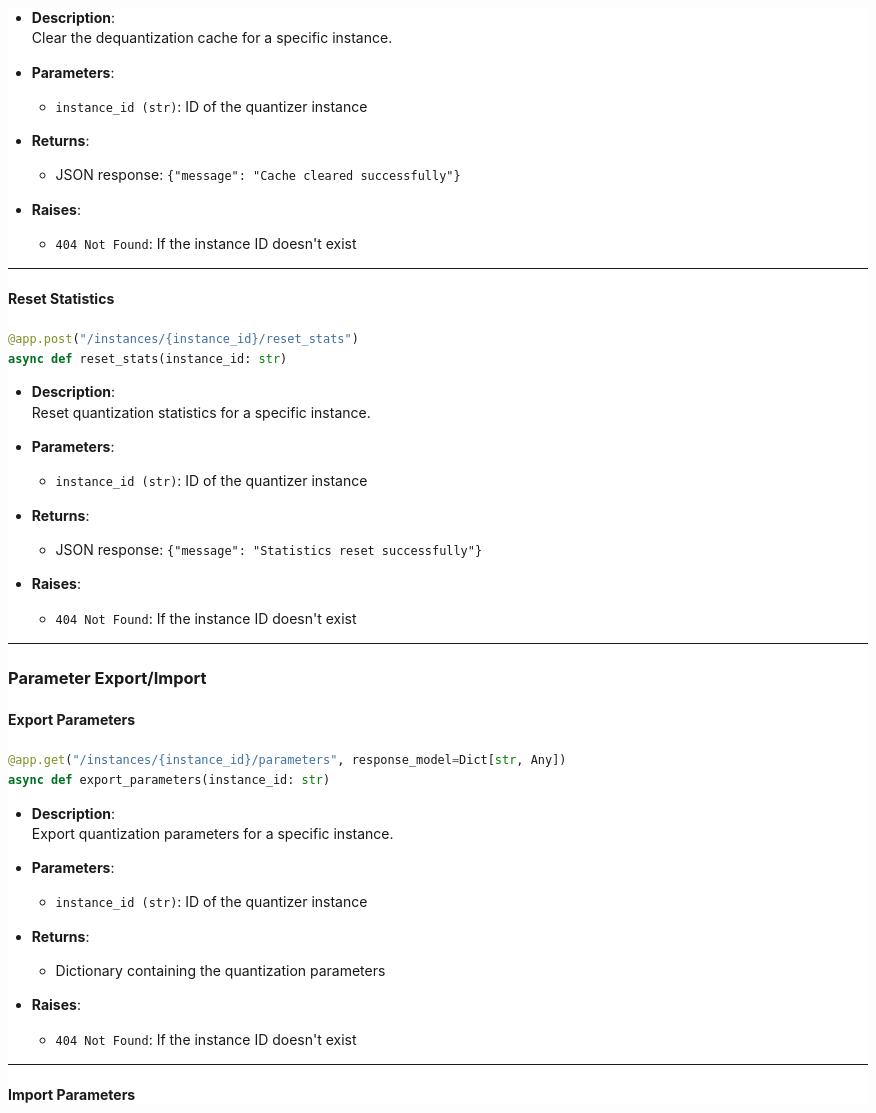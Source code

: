 - **Description**:  
  Clear the dequantization cache for a specific instance.

- **Parameters**:  
  - `instance_id (str)`: ID of the quantizer instance

- **Returns**:  
  - JSON response: `{"message": "Cache cleared successfully"}`
  
- **Raises**:  
  - `404 Not Found`: If the instance ID doesn't exist

---

#### Reset Statistics

```python
@app.post("/instances/{instance_id}/reset_stats")
async def reset_stats(instance_id: str)
```

- **Description**:  
  Reset quantization statistics for a specific instance.

- **Parameters**:  
  - `instance_id (str)`: ID of the quantizer instance

- **Returns**:  
  - JSON response: `{"message": "Statistics reset successfully"}`
  
- **Raises**:  
  - `404 Not Found`: If the instance ID doesn't exist

---

### Parameter Export/Import

#### Export Parameters

```python
@app.get("/instances/{instance_id}/parameters", response_model=Dict[str, Any])
async def export_parameters(instance_id: str)
```

- **Description**:  
  Export quantization parameters for a specific instance.

- **Parameters**:  
  - `instance_id (str)`: ID of the quantizer instance

- **Returns**:  
  - Dictionary containing the quantization parameters
  
- **Raises**:  
  - `404 Not Found`: If the instance ID doesn't exist

---

#### Import Parameters
